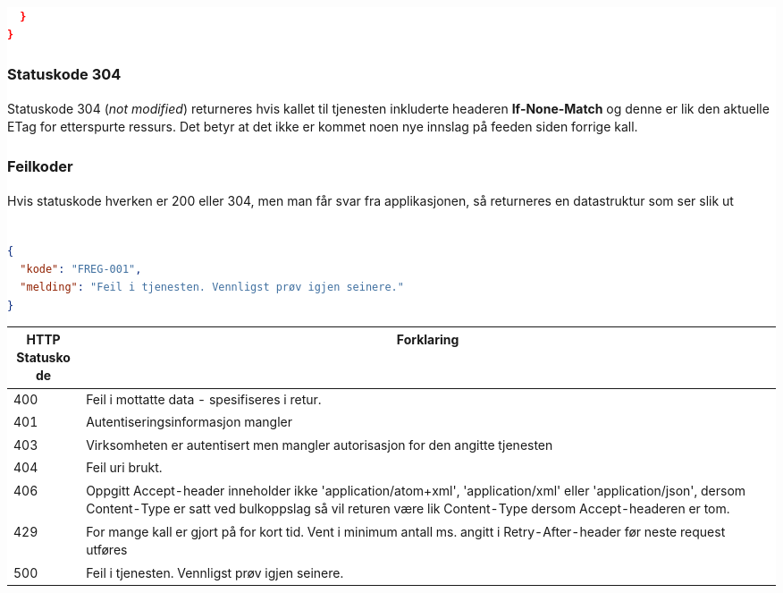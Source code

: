 ```json
  }
}
```

### Statuskode 304
Statuskode 304 (_not modified_) returneres hvis kallet til tjenesten inkluderte headeren **If-None-Match** og denne er lik den aktuelle ETag for etterspurte ressurs. Det betyr at det ikke er kommet noen nye innslag på feeden siden forrige kall.

### Feilkoder

Hvis statuskode hverken er 200 eller 304, men man får svar fra applikasjonen, så returneres en datastruktur som ser slik ut

```json

{
  "kode": "FREG-001",
  "melding": "Feil i tjenesten. Vennligst prøv igjen seinere."
}
```

| HTTP Statuskode |  Forklaring |
|----------|-------|
| 400 | Feil i mottatte data - spesifiseres i retur. |
| 401 | Autentiseringsinformasjon mangler |
| 403 | Virksomheten er autentisert men mangler autorisasjon for den angitte tjenesten |
| 404 | Feil uri brukt. |
| 406 | Oppgitt Accept-header inneholder ikke 'application/atom+xml', 'application/xml' eller 'application/json', dersom Content-Type er satt ved bulkoppslag så vil returen være lik Content-Type dersom Accept-headeren er tom. |
| 429 | For mange kall er gjort på for kort tid. Vent i minimum antall ms. angitt i Retry-After-header før neste request utføres |
| 500 | Feil i tjenesten. Vennligst prøv igjen seinere. | 
